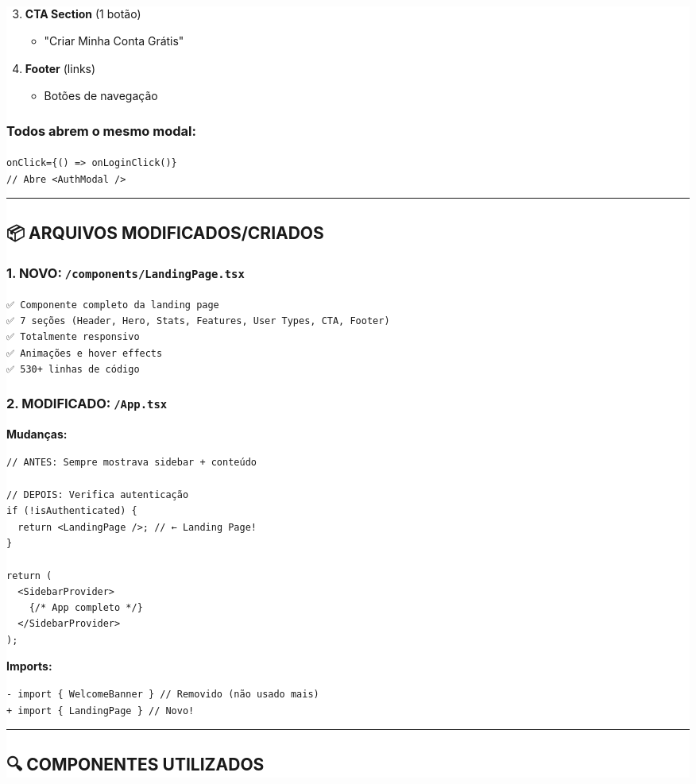 3. **CTA Section** (1 botão)
   - "Criar Minha Conta Grátis"

4. **Footer** (links)
   - Botões de navegação

### **Todos abrem o mesmo modal:**
```tsx
onClick={() => onLoginClick()}
// Abre <AuthModal />
```

---

## 📦 ARQUIVOS MODIFICADOS/CRIADOS

### **1. NOVO: `/components/LandingPage.tsx`**
```tsx
✅ Componente completo da landing page
✅ 7 seções (Header, Hero, Stats, Features, User Types, CTA, Footer)
✅ Totalmente responsivo
✅ Animações e hover effects
✅ 530+ linhas de código
```

### **2. MODIFICADO: `/App.tsx`**

**Mudanças:**

```tsx
// ANTES: Sempre mostrava sidebar + conteúdo

// DEPOIS: Verifica autenticação
if (!isAuthenticated) {
  return <LandingPage />; // ← Landing Page!
}

return (
  <SidebarProvider>
    {/* App completo */}
  </SidebarProvider>
);
```

**Imports:**
```tsx
- import { WelcomeBanner } // Removido (não usado mais)
+ import { LandingPage } // Novo!
```

---

## 🔍 COMPONENTES UTILIZADOS
